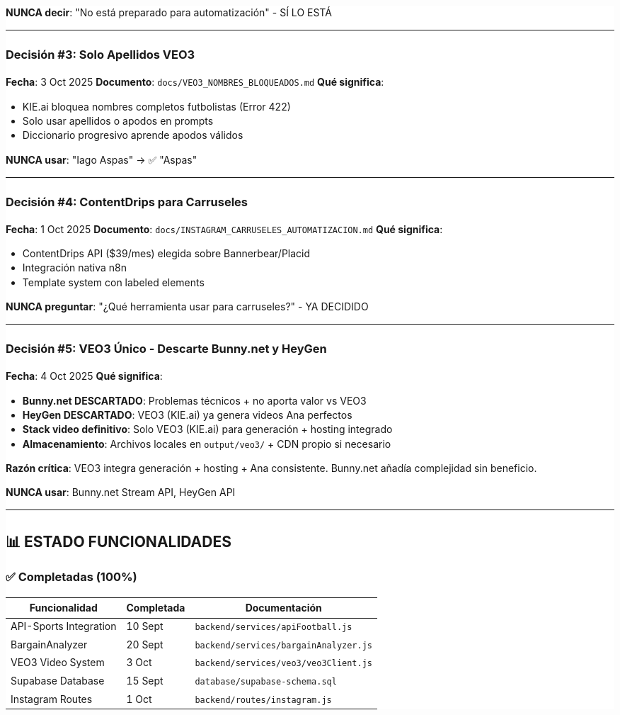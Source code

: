 **NUNCA decir**: "No está preparado para automatización" - SÍ LO ESTÁ

---

### Decisión #3: Solo Apellidos VEO3
**Fecha**: 3 Oct 2025
**Documento**: `docs/VEO3_NOMBRES_BLOQUEADOS.md`
**Qué significa**:
- KIE.ai bloquea nombres completos futbolistas (Error 422)
- Solo usar apellidos o apodos en prompts
- Diccionario progresivo aprende apodos válidos

**NUNCA usar**: "Iago Aspas" → ✅ "Aspas"

---

### Decisión #4: ContentDrips para Carruseles
**Fecha**: 1 Oct 2025
**Documento**: `docs/INSTAGRAM_CARRUSELES_AUTOMATIZACION.md`
**Qué significa**:
- ContentDrips API ($39/mes) elegida sobre Bannerbear/Placid
- Integración nativa n8n
- Template system con labeled elements

**NUNCA preguntar**: "¿Qué herramienta usar para carruseles?" - YA DECIDIDO

---

### Decisión #5: VEO3 Único - Descarte Bunny.net y HeyGen
**Fecha**: 4 Oct 2025
**Qué significa**:
- **Bunny.net DESCARTADO**: Problemas técnicos + no aporta valor vs VEO3
- **HeyGen DESCARTADO**: VEO3 (KIE.ai) ya genera videos Ana perfectos
- **Stack video definitivo**: Solo VEO3 (KIE.ai) para generación + hosting integrado
- **Almacenamiento**: Archivos locales en `output/veo3/` + CDN propio si necesario

**Razón crítica**: VEO3 integra generación + hosting + Ana consistente. Bunny.net añadía complejidad sin beneficio.

**NUNCA usar**: Bunny.net Stream API, HeyGen API

---

## 📊 ESTADO FUNCIONALIDADES

### ✅ Completadas (100%)

| Funcionalidad | Completada | Documentación |
|---------------|------------|---------------|
| API-Sports Integration | 10 Sept | `backend/services/apiFootball.js` |
| BargainAnalyzer | 20 Sept | `backend/services/bargainAnalyzer.js` |
| VEO3 Video System | 3 Oct | `backend/services/veo3/veo3Client.js` |
| Supabase Database | 15 Sept | `database/supabase-schema.sql` |
| Instagram Routes | 1 Oct | `backend/routes/instagram.js` |

